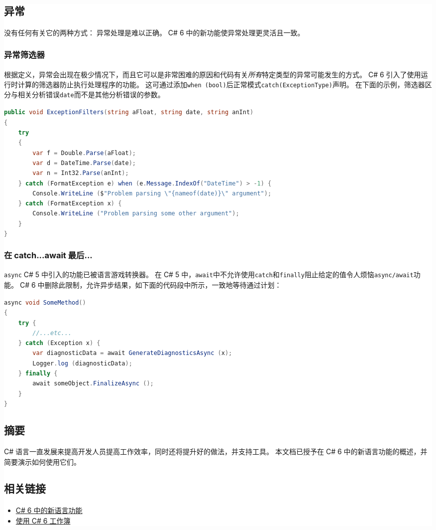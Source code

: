 ## <a name="exceptions"></a>异常

没有任何有关它的两种方式： 异常处理是难以正确。 C# 6 中的新功能使异常处理更灵活且一致。

### <a name="exception-filters"></a>异常筛选器

根据定义，异常会出现在极少情况下，而且它可以是非常困难的原因和代码有关*所有*特定类型的异常可能发生的方式。 C# 6 引入了使用运行时计算的筛选器防止执行处理程序的功能。 这可通过添加`when (bool)`后正常模式`catch(ExceptionType)`声明。 在下面的示例，筛选器区分与相关分析错误`date`而不是其他分析错误的参数。

```csharp
public void ExceptionFilters(string aFloat, string date, string anInt)
{
    try
    {
        var f = Double.Parse(aFloat);
        var d = DateTime.Parse(date);
        var n = Int32.Parse(anInt);
    } catch (FormatException e) when (e.Message.IndexOf("DateTime") > -1) {
        Console.WriteLine ($"Problem parsing \"{nameof(date)}\" argument");
    } catch (FormatException x) {
        Console.WriteLine ("Problem parsing some other argument");
    }
}
```

### <a name="await-in-catchfinally"></a>在 catch...await 最后...

`async` C# 5 中引入的功能已被语言游戏转换器。 在 C# 5 中，`await`中不允许使用`catch`和`finally`阻止给定的值令人烦恼`async/await`功能。 C# 6 中删除此限制，允许异步结果，如下面的代码段中所示，一致地等待通过计划：

```csharp
async void SomeMethod()
{
    try {
        //...etc...
    } catch (Exception x) {
        var diagnosticData = await GenerateDiagnosticsAsync (x);
        Logger.log (diagnosticData);
    } finally {
        await someObject.FinalizeAsync ();
    }
}
```

## <a name="summary"></a>摘要

C# 语言一直发展来提高开发人员提高工作效率，同时还将提升好的做法，并支持工具。 本文档已授予在 C# 6 中的新语言功能的概述，并简要演示如何使用它们。

## <a name="related-links"></a>相关链接

- [C# 6 中的新语言功能](https://github.com/dotnet/roslyn/wiki/New-Language-Features-in-C%23-6)
- [使用 C# 6 工作簿](https://developer.xamarin.com/workbooks/csharp/csharp6/csharp6.workbook)

